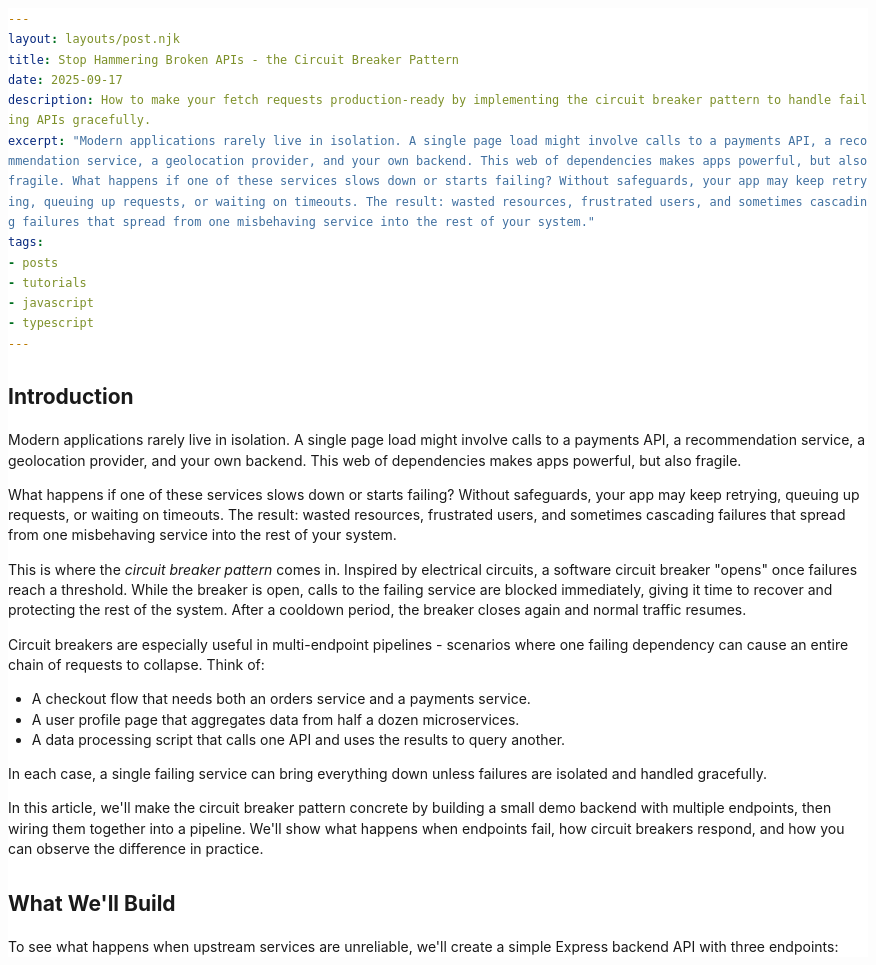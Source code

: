 ```yaml
---
layout: layouts/post.njk
title: Stop Hammering Broken APIs - the Circuit Breaker Pattern
date: 2025-09-17
description: How to make your fetch requests production-ready by implementing the circuit breaker pattern to handle failing APIs gracefully.
excerpt: "Modern applications rarely live in isolation. A single page load might involve calls to a payments API, a recommendation service, a geolocation provider, and your own backend. This web of dependencies makes apps powerful, but also fragile. What happens if one of these services slows down or starts failing? Without safeguards, your app may keep retrying, queuing up requests, or waiting on timeouts. The result: wasted resources, frustrated users, and sometimes cascading failures that spread from one misbehaving service into the rest of your system."
tags:
- posts
- tutorials
- javascript
- typescript
---
```

## Introduction

Modern applications rarely live in isolation. A single page load might involve calls to a payments API, a recommendation service, a geolocation provider, and your own backend. This web of dependencies makes apps powerful, but also fragile.

What happens if one of these services slows down or starts failing? Without safeguards, your app may keep retrying, queuing up requests, or waiting on timeouts. The result: wasted resources, frustrated users, and sometimes cascading failures that spread from one misbehaving service into the rest of your system.

This is where the *circuit breaker pattern* comes in. Inspired by electrical circuits, a software circuit breaker "opens" once failures reach a threshold. While the breaker is open, calls to the failing service are blocked immediately, giving it time to recover and protecting the rest of the system. After a cooldown period, the breaker closes again and normal traffic resumes.

Circuit breakers are especially useful in multi-endpoint pipelines - scenarios where one failing dependency can cause an entire chain of requests to collapse. Think of:

- A checkout flow that needs both an orders service and a payments service.
- A user profile page that aggregates data from half a dozen microservices.
- A data processing script that calls one API and uses the results to query another.

In each case, a single failing service can bring everything down unless failures are isolated and handled gracefully.

In this article, we'll make the circuit breaker pattern concrete by building a small demo backend with multiple endpoints, then wiring them together into a pipeline. We'll show what happens when endpoints fail, how circuit breakers respond, and how you can observe the difference in practice.

## What We'll Build

To see what happens when upstream services are unreliable, we'll create a simple Express backend API with three endpoints:
